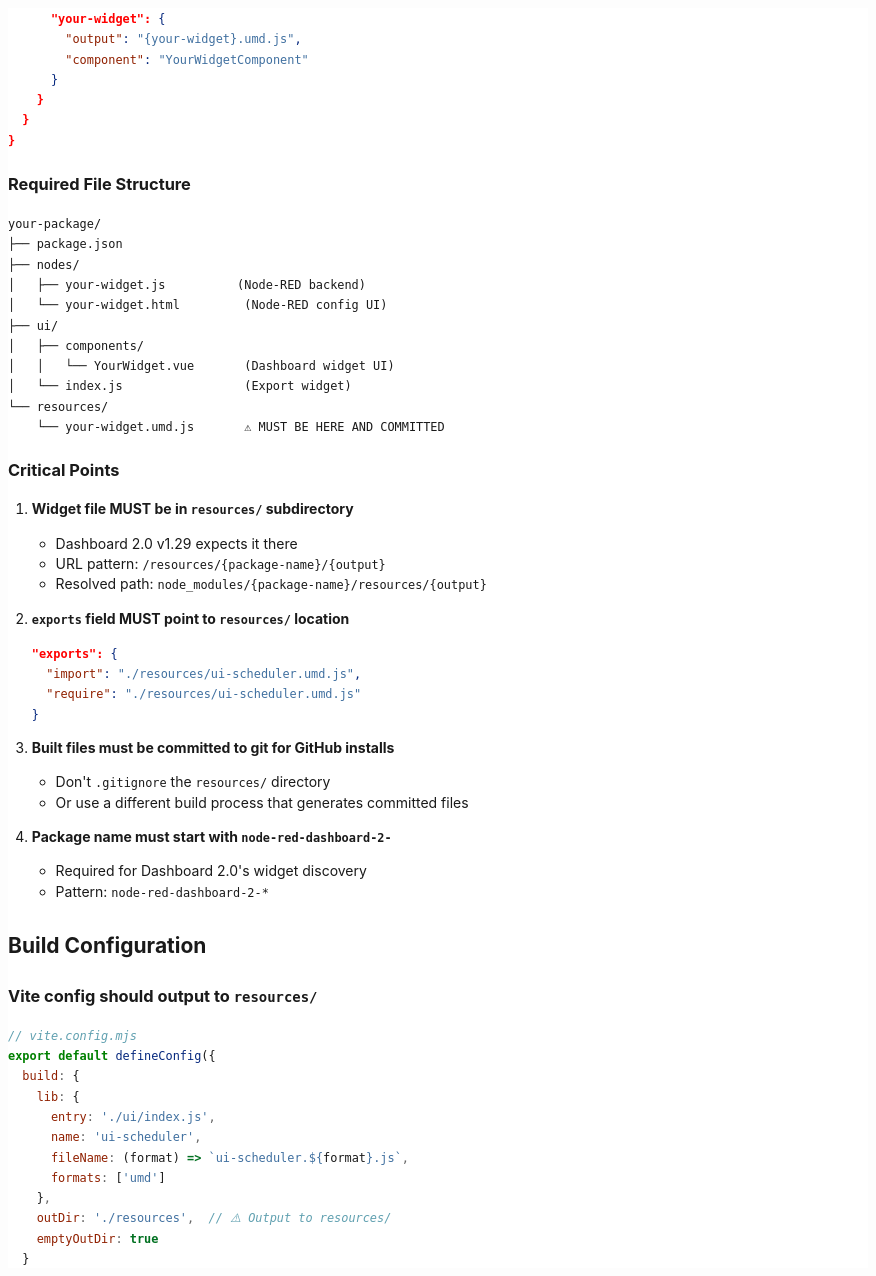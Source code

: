 ```json
      "your-widget": {
        "output": "{your-widget}.umd.js",
        "component": "YourWidgetComponent"
      }
    }
  }
}
```

### Required File Structure

```
your-package/
├── package.json
├── nodes/
│   ├── your-widget.js          (Node-RED backend)
│   └── your-widget.html         (Node-RED config UI)
├── ui/
│   ├── components/
│   │   └── YourWidget.vue       (Dashboard widget UI)
│   └── index.js                 (Export widget)
└── resources/
    └── your-widget.umd.js       ⚠️ MUST BE HERE AND COMMITTED
```

### Critical Points

1. **Widget file MUST be in `resources/` subdirectory**
   - Dashboard 2.0 v1.29 expects it there
   - URL pattern: `/resources/{package-name}/{output}`
   - Resolved path: `node_modules/{package-name}/resources/{output}`

2. **`exports` field MUST point to `resources/` location**
   ```json
   "exports": {
     "import": "./resources/ui-scheduler.umd.js",
     "require": "./resources/ui-scheduler.umd.js"
   }
   ```

3. **Built files must be committed to git for GitHub installs**
   - Don't `.gitignore` the `resources/` directory
   - Or use a different build process that generates committed files

4. **Package name must start with `node-red-dashboard-2-`**
   - Required for Dashboard 2.0's widget discovery
   - Pattern: `node-red-dashboard-2-*`

## Build Configuration

### Vite config should output to `resources/`

```javascript
// vite.config.mjs
export default defineConfig({
  build: {
    lib: {
      entry: './ui/index.js',
      name: 'ui-scheduler',
      fileName: (format) => `ui-scheduler.${format}.js`,
      formats: ['umd']
    },
    outDir: './resources',  // ⚠️ Output to resources/
    emptyOutDir: true
  }
```